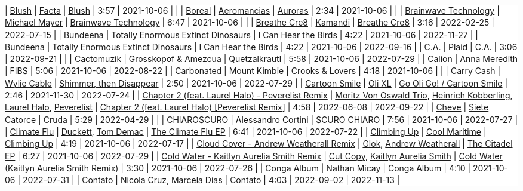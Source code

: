 | [Blush](https://open.spotify.com/track/0TNvT1nOjUcDpamaWDtSxd) | [Facta](https://open.spotify.com/artist/5qdAJ2QyXRasXUmyesONEn) | [Blush](https://open.spotify.com/album/1yGxezsFucvvSt7prKCQje) | 3:57 | 2021-10-06 |  |
| [Boreal](https://open.spotify.com/track/4SfLJ0ZO8LTbrgxqNKnzys) | [Aeromancias](https://open.spotify.com/artist/3jiI4qEyqOZAmbB2VBB6tw) | [Auroras](https://open.spotify.com/album/6STaRwLyivZTQosFvfYQnt) | 2:34 | 2021-10-06 |  |
| [Brainwave Technology](https://open.spotify.com/track/0x1eIudX2mUXc28RujjNl5) | [Michael Mayer](https://open.spotify.com/artist/5R9d1YP5jtBw2IrQItGzQI) | [Brainwave Technology](https://open.spotify.com/album/3WoE6XpUmkqAuVnPqEFYNf) | 6:47 | 2021-10-06 |  |
| [Breathe Cre8](https://open.spotify.com/track/4L75OEom1UKUALCLguUpig) | [Kamandi](https://open.spotify.com/artist/4pSowxoZVdsKUyTkhU9ebC) | [Breathe Cre8](https://open.spotify.com/album/41zMYJ5DfjjcseXWbqeBlR) | 3:16 | 2022-02-25 | 2022-07-15 |
| [Bundeena](https://open.spotify.com/track/1QNgUvacqzNDdMOkXFtMlN) | [Totally Enormous Extinct Dinosaurs](https://open.spotify.com/artist/0g3NiCRhEv7M4SEDMrpItN) | [I Can Hear the Birds](https://open.spotify.com/album/5e2c7ge98FEC2RaAAq0wV1) | 4:22 | 2021-10-06 | 2022-11-27 |
| [Bundeena](https://open.spotify.com/track/1sBhHX5W5qmYbMBxvCuzd1) | [Totally Enormous Extinct Dinosaurs](https://open.spotify.com/artist/0g3NiCRhEv7M4SEDMrpItN) | [I Can Hear the Birds](https://open.spotify.com/album/4JDu9Wp3oVqBc18hIau11s) | 4:22 | 2021-10-06 | 2022-09-16 |
| [C.A.](https://open.spotify.com/track/0Ep1pV0KhVvSof5eGN8803) | [Plaid](https://open.spotify.com/artist/5akVqMzdZOdbMYbE4vNZWD) | [C.A.](https://open.spotify.com/album/5UguzHZtztr352RQ9froFT) | 3:06 | 2022-09-21 |  |
| [Cactomuzik](https://open.spotify.com/track/3PPqYHkGBUAEdAuQLsbwex) | [Grosskopof & Amezcua](https://open.spotify.com/artist/3C2S50mhsAz2PknUWUxMlf) | [Quetzalkrautl](https://open.spotify.com/album/5icq9aVdOKj7HQRU71jW6O) | 5:58 | 2021-10-06 | 2022-07-29 |
| [Calion](https://open.spotify.com/track/7dPY1pM0h0iDZoJNGHnbRX) | [Anna Meredith](https://open.spotify.com/artist/5zDUidkda0GoYHu2vMr3G2) | [FIBS](https://open.spotify.com/album/1y9d61gXNTgG0rZl7d6IFj) | 5:06 | 2021-10-06 | 2022-08-22 |
| [Carbonated](https://open.spotify.com/track/5d3qZ4xZv0inQK292Mmnhh) | [Mount Kimbie](https://open.spotify.com/artist/3NUtpWpGDoffm3RCGhSHtl) | [Crooks & Lovers](https://open.spotify.com/album/22shOa6UBod9o1HHe0JPmr) | 4:18 | 2021-10-06 |  |
| [Carry Cash](https://open.spotify.com/track/3LdnCp3hEivIUMKhajPFa8) | [Wylie Cable](https://open.spotify.com/artist/6Na4a1Vc689Z5C9C3Ht8zf) | [Shimmer, then Disappear](https://open.spotify.com/album/2XAcxWxvhSnx0BCYNF8kwX) | 2:50 | 2021-10-06 | 2022-07-29 |
| [Cartoon Smile](https://open.spotify.com/track/6Sck9KEH769tptMJKGixZf) | [Oli XL](https://open.spotify.com/artist/3L3ejltt5dmjXkES4YSGKX) | [Go Oli Go! / Cartoon Smile](https://open.spotify.com/album/1umRL5inVuZZXc8z6TOpvT) | 2:46 | 2021-11-30 | 2022-07-24 |
| [Chapter 2 \(feat\. Laurel Halo\) \- Peverelist Remix](https://open.spotify.com/track/1xNjNoGC0SbQBkMvPxQWe1) | [Moritz Von Oswald Trio](https://open.spotify.com/artist/2yRfLXpz7uqOPvmpMdBqL2), [Heinrich Kobberling](https://open.spotify.com/artist/1SSqI0bXEMPNpjPb5iQQx6), [Laurel Halo](https://open.spotify.com/artist/0sRVVDpgF2sKzPBkDszzUl), [Peverelist](https://open.spotify.com/artist/0UrA452V5vJpCW5ezx0YMP) | [Chapter 2 \(feat\. Laurel Halo\) \[Peverelist Remix\]](https://open.spotify.com/album/3eYMNn2QC4k8hGSSnk3yUX) | 4:58 | 2022-06-08 | 2022-09-22 |
| [Cheve](https://open.spotify.com/track/16f4s3WLYMbCtIVlyaqO89) | [Siete Catorce](https://open.spotify.com/artist/3MVzVLPSlOV0s6mGQ2YZHr) | [Cruda](https://open.spotify.com/album/2Ia0Ig2JkLx3NNpdxuICeH) | 5:29 | 2022-04-29 |  |
| [CHIAROSCURO](https://open.spotify.com/track/7kdc3HHWBRY4aUxFdgFRJD) | [Alessandro Cortini](https://open.spotify.com/artist/6cGVZq9WhCCRkTnn4cJYOg) | [SCURO CHIARO](https://open.spotify.com/album/045jhBuqmI4EXPrtKY3RbD) | 7:56 | 2021-10-06 | 2022-07-27 |
| [Climate Flu](https://open.spotify.com/track/6RyTgXg86oSjqQFIdZQa1Z) | [Duckett](https://open.spotify.com/artist/2F1Xapfmt9HXopbgBuAfvC), [Tom Demac](https://open.spotify.com/artist/3758ZYkL9uiug7nHTQNWcP) | [The Climate Flu EP](https://open.spotify.com/album/4DGpoqInR89VMUTzrrRBhs) | 6:41 | 2021-10-06 | 2022-07-22 |
| [Climbing Up](https://open.spotify.com/track/5ohckOzltNPpAnD0NRZvI0) | [Cool Maritime](https://open.spotify.com/artist/1B5MGDIt38Z6cUdghq8SaV) | [Climbing Up](https://open.spotify.com/album/3XTJoBHsc1J6kgVM294lgW) | 4:19 | 2021-10-06 | 2022-07-17 |
| [Cloud Cover \- Andrew Weatherall Remix](https://open.spotify.com/track/5MUjW4dKNA5EHnFZ0vQDxH) | [Glok](https://open.spotify.com/artist/2G3iuzeOomS2Qcryfa2NWq), [Andrew Weatherall](https://open.spotify.com/artist/5J85JTgIYIUP276hmuIozn) | [The Citadel EP](https://open.spotify.com/album/0aWvSmTezkoPwXmCp9uctn) | 6:27 | 2021-10-06 | 2022-07-29 |
| [Cold Water \- Kaitlyn Aurelia Smith Remix](https://open.spotify.com/track/2hfvLyKQrHVceDuUXUSknG) | [Cut Copy](https://open.spotify.com/artist/4EENT7N7rCBwrddM3s0vFS), [Kaitlyn Aurelia Smith](https://open.spotify.com/artist/6P86FLVAK4sxu8OhyQJBvH) | [Cold Water \(Kaitlyn Aurelia Smith Remix\)](https://open.spotify.com/album/3VR6QgtemW3FBIpqFzQDoI) | 3:30 | 2021-10-06 | 2022-07-26 |
| [Conga Album](https://open.spotify.com/track/0jKm3XkCLqhgdIqQO1HG3P) | [Nathan Micay](https://open.spotify.com/artist/6U7MOIhacysUEnfJ41WfhC) | [Conga Album](https://open.spotify.com/album/5JJdTc1ylNmtt0JISC9ZUX) | 4:10 | 2021-10-06 | 2022-07-31 |
| [Contato](https://open.spotify.com/track/3d9lSEuj72Nng9RSiBCJMK) | [Nicola Cruz](https://open.spotify.com/artist/0OltT51j3hIkgaDJqqPzDn), [Marcela Días](https://open.spotify.com/artist/0lRTbC1mev61p4iqZJFsOh) | [Contato](https://open.spotify.com/album/2Ijl7748cet44nbXZNx29K) | 4:03 | 2022-09-02 | 2022-11-13 |